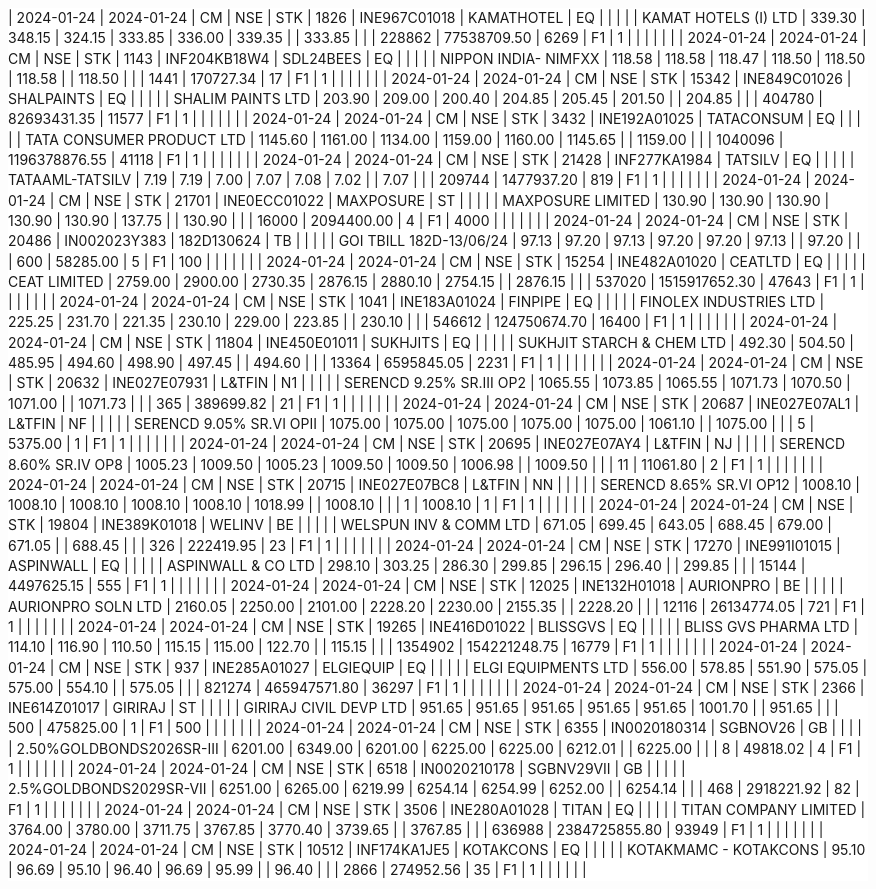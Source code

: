 | 2024-01-24 | 2024-01-24 | CM | NSE | STK | 1826 | INE967C01018 | KAMATHOTEL | EQ |  |  |  |  | KAMAT HOTELS (I) LTD | 339.30 | 348.15 | 324.15 | 333.85 | 336.00 | 339.35 |  | 333.85 |  |  | 228862 | 77538709.50 | 6269 | F1 | 1 |  |  |  |  |  |
| 2024-01-24 | 2024-01-24 | CM | NSE | STK | 1143 | INF204KB18W4 | SDL24BEES | EQ |  |  |  |  | NIPPON INDIA- NIMFXX | 118.58 | 118.58 | 118.47 | 118.50 | 118.50 | 118.58 |  | 118.50 |  |  | 1441 | 170727.34 | 17 | F1 | 1 |  |  |  |  |  |
| 2024-01-24 | 2024-01-24 | CM | NSE | STK | 15342 | INE849C01026 | SHALPAINTS | EQ |  |  |  |  | SHALIM PAINTS LTD | 203.90 | 209.00 | 200.40 | 204.85 | 205.45 | 201.50 |  | 204.85 |  |  | 404780 | 82693431.35 | 11577 | F1 | 1 |  |  |  |  |  |
| 2024-01-24 | 2024-01-24 | CM | NSE | STK | 3432 | INE192A01025 | TATACONSUM | EQ |  |  |  |  | TATA CONSUMER PRODUCT LTD | 1145.60 | 1161.00 | 1134.00 | 1159.00 | 1160.00 | 1145.65 |  | 1159.00 |  |  | 1040096 | 1196378876.55 | 41118 | F1 | 1 |  |  |  |  |  |
| 2024-01-24 | 2024-01-24 | CM | NSE | STK | 21428 | INF277KA1984 | TATSILV | EQ |  |  |  |  | TATAAML-TATSILV | 7.19 | 7.19 | 7.00 | 7.07 | 7.08 | 7.02 |  | 7.07 |  |  | 209744 | 1477937.20 | 819 | F1 | 1 |  |  |  |  |  |
| 2024-01-24 | 2024-01-24 | CM | NSE | STK | 21701 | INE0ECC01022 | MAXPOSURE | ST |  |  |  |  | MAXPOSURE LIMITED | 130.90 | 130.90 | 130.90 | 130.90 | 130.90 | 137.75 |  | 130.90 |  |  | 16000 | 2094400.00 | 4 | F1 | 4000 |  |  |  |  |  |
| 2024-01-24 | 2024-01-24 | CM | NSE | STK | 20486 | IN002023Y383 | 182D130624 | TB |  |  |  |  | GOI TBILL 182D-13/06/24 | 97.13 | 97.20 | 97.13 | 97.20 | 97.20 | 97.13 |  | 97.20 |  |  | 600 | 58285.00 | 5 | F1 | 100 |  |  |  |  |  |
| 2024-01-24 | 2024-01-24 | CM | NSE | STK | 15254 | INE482A01020 | CEATLTD | EQ |  |  |  |  | CEAT LIMITED | 2759.00 | 2900.00 | 2730.35 | 2876.15 | 2880.10 | 2754.15 |  | 2876.15 |  |  | 537020 | 1515917652.30 | 47643 | F1 | 1 |  |  |  |  |  |
| 2024-01-24 | 2024-01-24 | CM | NSE | STK | 1041 | INE183A01024 | FINPIPE | EQ |  |  |  |  | FINOLEX INDUSTRIES LTD | 225.25 | 231.70 | 221.35 | 230.10 | 229.00 | 223.85 |  | 230.10 |  |  | 546612 | 124750674.70 | 16400 | F1 | 1 |  |  |  |  |  |
| 2024-01-24 | 2024-01-24 | CM | NSE | STK | 11804 | INE450E01011 | SUKHJITS | EQ |  |  |  |  | SUKHJIT STARCH & CHEM LTD | 492.30 | 504.50 | 485.95 | 494.60 | 498.90 | 497.45 |  | 494.60 |  |  | 13364 | 6595845.05 | 2231 | F1 | 1 |  |  |  |  |  |
| 2024-01-24 | 2024-01-24 | CM | NSE | STK | 20632 | INE027E07931 | L&TFIN | N1 |  |  |  |  | SERENCD 9.25% SR.III OP2 | 1065.55 | 1073.85 | 1065.55 | 1071.73 | 1070.50 | 1071.00 |  | 1071.73 |  |  | 365 | 389699.82 | 21 | F1 | 1 |  |  |  |  |  |
| 2024-01-24 | 2024-01-24 | CM | NSE | STK | 20687 | INE027E07AL1 | L&TFIN | NF |  |  |  |  | SERENCD 9.05% SR.VI OPII | 1075.00 | 1075.00 | 1075.00 | 1075.00 | 1075.00 | 1061.10 |  | 1075.00 |  |  | 5 | 5375.00 | 1 | F1 | 1 |  |  |  |  |  |
| 2024-01-24 | 2024-01-24 | CM | NSE | STK | 20695 | INE027E07AY4 | L&TFIN | NJ |  |  |  |  | SERENCD 8.60% SR.IV OP8 | 1005.23 | 1009.50 | 1005.23 | 1009.50 | 1009.50 | 1006.98 |  | 1009.50 |  |  | 11 | 11061.80 | 2 | F1 | 1 |  |  |  |  |  |
| 2024-01-24 | 2024-01-24 | CM | NSE | STK | 20715 | INE027E07BC8 | L&TFIN | NN |  |  |  |  | SERENCD 8.65% SR.VI OP12 | 1008.10 | 1008.10 | 1008.10 | 1008.10 | 1008.10 | 1018.99 |  | 1008.10 |  |  | 1 | 1008.10 | 1 | F1 | 1 |  |  |  |  |  |
| 2024-01-24 | 2024-01-24 | CM | NSE | STK | 19804 | INE389K01018 | WELINV | BE |  |  |  |  | WELSPUN INV & COMM LTD | 671.05 | 699.45 | 643.05 | 688.45 | 679.00 | 671.05 |  | 688.45 |  |  | 326 | 222419.95 | 23 | F1 | 1 |  |  |  |  |  |
| 2024-01-24 | 2024-01-24 | CM | NSE | STK | 17270 | INE991I01015 | ASPINWALL | EQ |  |  |  |  | ASPINWALL & CO LTD | 298.10 | 303.25 | 286.30 | 299.85 | 296.15 | 296.40 |  | 299.85 |  |  | 15144 | 4497625.15 | 555 | F1 | 1 |  |  |  |  |  |
| 2024-01-24 | 2024-01-24 | CM | NSE | STK | 12025 | INE132H01018 | AURIONPRO | BE |  |  |  |  | AURIONPRO SOLN LTD | 2160.05 | 2250.00 | 2101.00 | 2228.20 | 2230.00 | 2155.35 |  | 2228.20 |  |  | 12116 | 26134774.05 | 721 | F1 | 1 |  |  |  |  |  |
| 2024-01-24 | 2024-01-24 | CM | NSE | STK | 19265 | INE416D01022 | BLISSGVS | EQ |  |  |  |  | BLISS GVS PHARMA LTD | 114.10 | 116.90 | 110.50 | 115.15 | 115.00 | 122.70 |  | 115.15 |  |  | 1354902 | 154221248.75 | 16779 | F1 | 1 |  |  |  |  |  |
| 2024-01-24 | 2024-01-24 | CM | NSE | STK | 937 | INE285A01027 | ELGIEQUIP | EQ |  |  |  |  | ELGI EQUIPMENTS LTD | 556.00 | 578.85 | 551.90 | 575.05 | 575.00 | 554.10 |  | 575.05 |  |  | 821274 | 465947571.80 | 36297 | F1 | 1 |  |  |  |  |  |
| 2024-01-24 | 2024-01-24 | CM | NSE | STK | 2366 | INE614Z01017 | GIRIRAJ | ST |  |  |  |  | GIRIRAJ CIVIL DEVP LTD | 951.65 | 951.65 | 951.65 | 951.65 | 951.65 | 1001.70 |  | 951.65 |  |  | 500 | 475825.00 | 1 | F1 | 500 |  |  |  |  |  |
| 2024-01-24 | 2024-01-24 | CM | NSE | STK | 6355 | IN0020180314 | SGBNOV26 | GB |  |  |  |  | 2.50%GOLDBONDS2026SR-III | 6201.00 | 6349.00 | 6201.00 | 6225.00 | 6225.00 | 6212.01 |  | 6225.00 |  |  | 8 | 49818.02 | 4 | F1 | 1 |  |  |  |  |  |
| 2024-01-24 | 2024-01-24 | CM | NSE | STK | 6518 | IN0020210178 | SGBNV29VII | GB |  |  |  |  | 2.5%GOLDBONDS2029SR-VII | 6251.00 | 6265.00 | 6219.99 | 6254.14 | 6254.99 | 6252.00 |  | 6254.14 |  |  | 468 | 2918221.92 | 82 | F1 | 1 |  |  |  |  |  |
| 2024-01-24 | 2024-01-24 | CM | NSE | STK | 3506 | INE280A01028 | TITAN | EQ |  |  |  |  | TITAN COMPANY LIMITED | 3764.00 | 3780.00 | 3711.75 | 3767.85 | 3770.40 | 3739.65 |  | 3767.85 |  |  | 636988 | 2384725855.80 | 93949 | F1 | 1 |  |  |  |  |  |
| 2024-01-24 | 2024-01-24 | CM | NSE | STK | 10512 | INF174KA1JE5 | KOTAKCONS | EQ |  |  |  |  | KOTAKMAMC - KOTAKCONS | 95.10 | 96.69 | 95.10 | 96.40 | 96.69 | 95.99 |  | 96.40 |  |  | 2866 | 274952.56 | 35 | F1 | 1 |  |  |  |  |  |